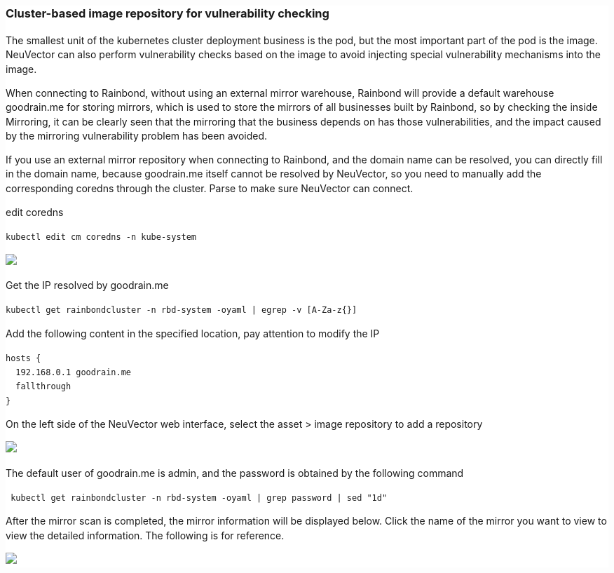 

### Cluster-based image repository for vulnerability checking

The smallest unit of the kubernetes cluster deployment business is the pod, but the most important part of the pod is the image. NeuVector can also perform vulnerability checks based on the image to avoid injecting special vulnerability mechanisms into the image.

When connecting to Rainbond, without using an external mirror warehouse, Rainbond will provide a default warehouse goodrain.me for storing mirrors, which is used to store the mirrors of all businesses built by Rainbond, so by checking the inside Mirroring, it can be clearly seen that the mirroring that the business depends on has those vulnerabilities, and the impact caused by the mirroring vulnerability problem has been avoided.

If you use an external mirror repository when connecting to Rainbond, and the domain name can be resolved, you can directly fill in the domain name, because goodrain.me itself cannot be resolved by NeuVector, so you need to manually add the corresponding coredns through the cluster. Parse to make sure NeuVector can connect.

edit coredns

```shell
kubectl edit cm coredns -n kube-system  
```

<img src="https://static.goodrain.com/wechat/neuvector/10.png" width="70%;" />

Get the IP resolved by goodrain.me

```shell
kubectl get rainbondcluster -n rbd-system -oyaml | egrep -v [A-Za-z{}]
```

Add the following content in the specified location, pay attention to modify the IP

```shell
hosts {
  192.168.0.1 goodrain.me
  fallthrough
}
```

On the left side of the NeuVector web interface, select the asset >  image repository to add a repository

![](https://static.goodrain.com/wechat/neuvector/11.png)

The default user of goodrain.me is admin, and the password is obtained by the following command

```shell
 kubectl get rainbondcluster -n rbd-system -oyaml | grep password | sed "1d"
```

After the mirror scan is completed, the mirror information will be displayed below. Click the name of the mirror you want to view to view the detailed information. The following is for reference.

![](https://static.goodrain.com/wechat/neuvector/12.png)
